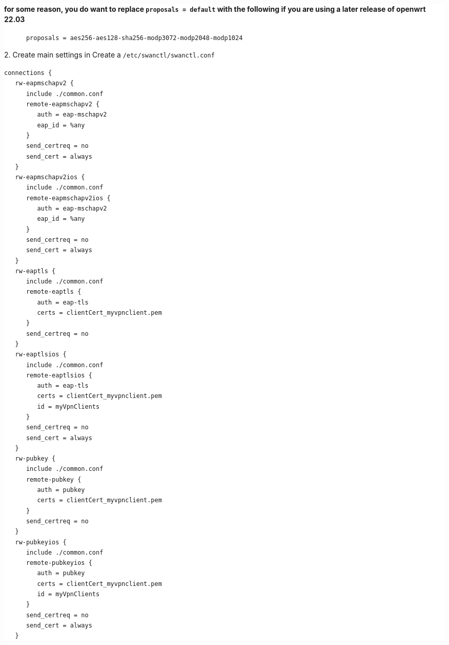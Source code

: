 
**for some reason, you do want to replace `proposals = default` with the following if you are using a later release of openwrt 22.03**

```
      proposals = aes256-aes128-sha256-modp3072-modp2048-modp1024
```

2\. Create main settings in Create a `/etc/swanctl/swanctl.conf`

```
connections {
   rw-eapmschapv2 {
      include ./common.conf
      remote-eapmschapv2 {
         auth = eap-mschapv2
         eap_id = %any
      }
      send_certreq = no
      send_cert = always
   }
   rw-eapmschapv2ios {
      include ./common.conf
      remote-eapmschapv2ios {
         auth = eap-mschapv2
         eap_id = %any
      }
      send_certreq = no
      send_cert = always
   }
   rw-eaptls {
      include ./common.conf
      remote-eaptls {
         auth = eap-tls
         certs = clientCert_myvpnclient.pem
      }
      send_certreq = no
   }
   rw-eaptlsios {
      include ./common.conf
      remote-eaptlsios {
         auth = eap-tls
         certs = clientCert_myvpnclient.pem
         id = myVpnClients
      }
      send_certreq = no
      send_cert = always
   }
   rw-pubkey {
      include ./common.conf
      remote-pubkey {
         auth = pubkey
         certs = clientCert_myvpnclient.pem
      }
      send_certreq = no
   }
   rw-pubkeyios {
      include ./common.conf
      remote-pubkeyios {
         auth = pubkey
         certs = clientCert_myvpnclient.pem
         id = myVpnClients
      }
      send_certreq = no
      send_cert = always
   }
```